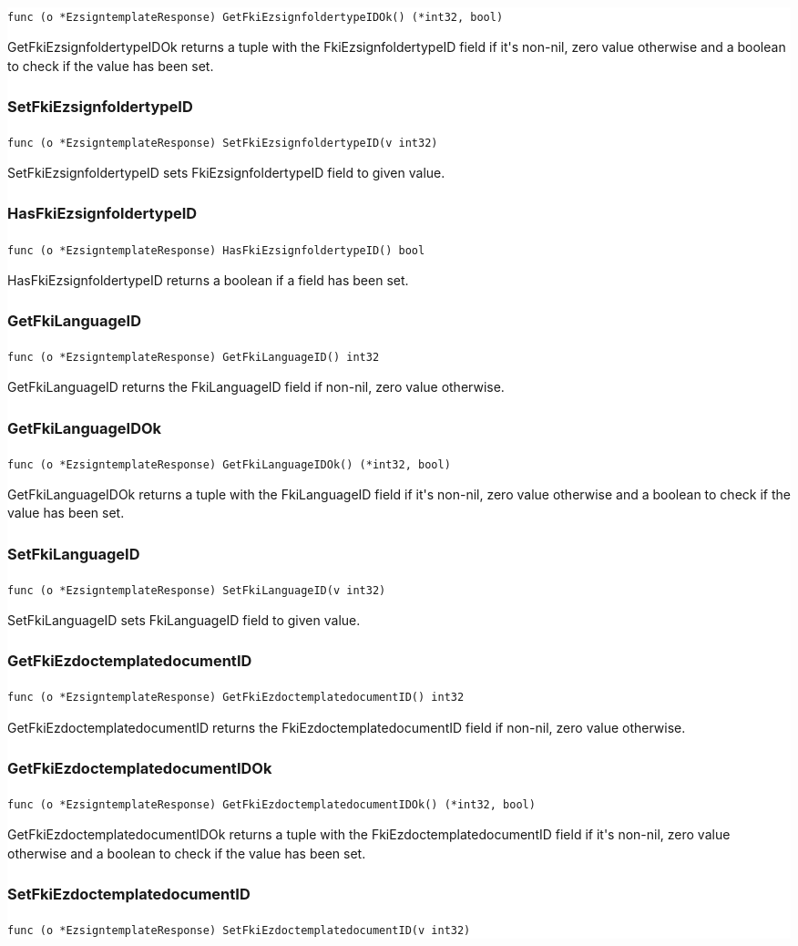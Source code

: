 `func (o *EzsigntemplateResponse) GetFkiEzsignfoldertypeIDOk() (*int32, bool)`

GetFkiEzsignfoldertypeIDOk returns a tuple with the FkiEzsignfoldertypeID field if it's non-nil, zero value otherwise
and a boolean to check if the value has been set.

### SetFkiEzsignfoldertypeID

`func (o *EzsigntemplateResponse) SetFkiEzsignfoldertypeID(v int32)`

SetFkiEzsignfoldertypeID sets FkiEzsignfoldertypeID field to given value.

### HasFkiEzsignfoldertypeID

`func (o *EzsigntemplateResponse) HasFkiEzsignfoldertypeID() bool`

HasFkiEzsignfoldertypeID returns a boolean if a field has been set.

### GetFkiLanguageID

`func (o *EzsigntemplateResponse) GetFkiLanguageID() int32`

GetFkiLanguageID returns the FkiLanguageID field if non-nil, zero value otherwise.

### GetFkiLanguageIDOk

`func (o *EzsigntemplateResponse) GetFkiLanguageIDOk() (*int32, bool)`

GetFkiLanguageIDOk returns a tuple with the FkiLanguageID field if it's non-nil, zero value otherwise
and a boolean to check if the value has been set.

### SetFkiLanguageID

`func (o *EzsigntemplateResponse) SetFkiLanguageID(v int32)`

SetFkiLanguageID sets FkiLanguageID field to given value.


### GetFkiEzdoctemplatedocumentID

`func (o *EzsigntemplateResponse) GetFkiEzdoctemplatedocumentID() int32`

GetFkiEzdoctemplatedocumentID returns the FkiEzdoctemplatedocumentID field if non-nil, zero value otherwise.

### GetFkiEzdoctemplatedocumentIDOk

`func (o *EzsigntemplateResponse) GetFkiEzdoctemplatedocumentIDOk() (*int32, bool)`

GetFkiEzdoctemplatedocumentIDOk returns a tuple with the FkiEzdoctemplatedocumentID field if it's non-nil, zero value otherwise
and a boolean to check if the value has been set.

### SetFkiEzdoctemplatedocumentID

`func (o *EzsigntemplateResponse) SetFkiEzdoctemplatedocumentID(v int32)`
